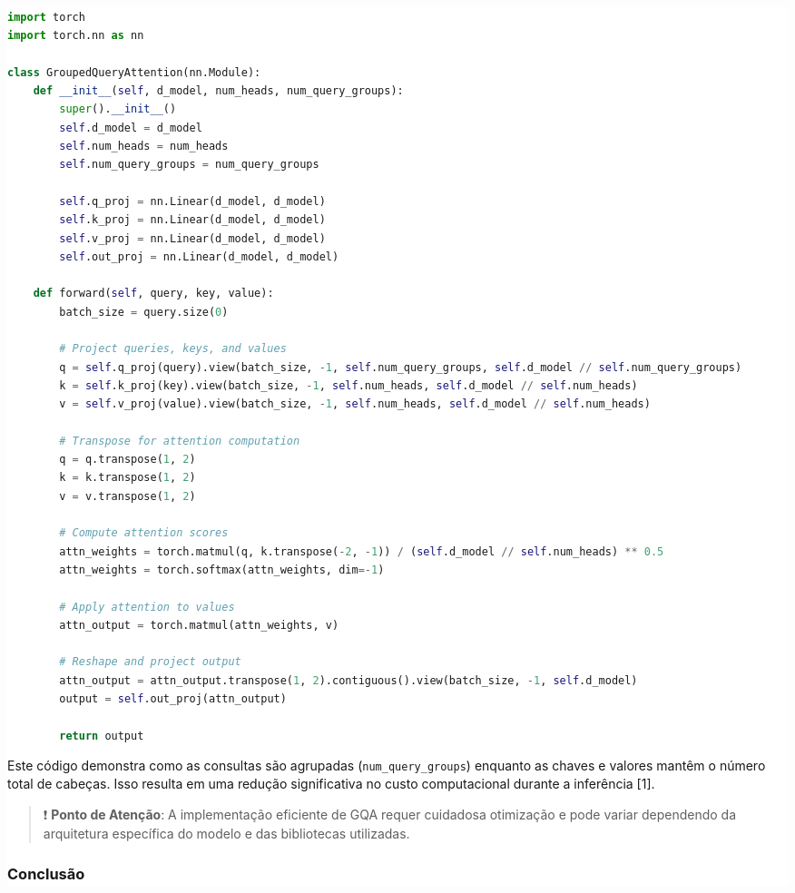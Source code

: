 ```python
import torch
import torch.nn as nn

class GroupedQueryAttention(nn.Module):
    def __init__(self, d_model, num_heads, num_query_groups):
        super().__init__()
        self.d_model = d_model
        self.num_heads = num_heads
        self.num_query_groups = num_query_groups
        
        self.q_proj = nn.Linear(d_model, d_model)
        self.k_proj = nn.Linear(d_model, d_model)
        self.v_proj = nn.Linear(d_model, d_model)
        self.out_proj = nn.Linear(d_model, d_model)
        
    def forward(self, query, key, value):
        batch_size = query.size(0)
        
        # Project queries, keys, and values
        q = self.q_proj(query).view(batch_size, -1, self.num_query_groups, self.d_model // self.num_query_groups)
        k = self.k_proj(key).view(batch_size, -1, self.num_heads, self.d_model // self.num_heads)
        v = self.v_proj(value).view(batch_size, -1, self.num_heads, self.d_model // self.num_heads)
        
        # Transpose for attention computation
        q = q.transpose(1, 2)
        k = k.transpose(1, 2)
        v = v.transpose(1, 2)
        
        # Compute attention scores
        attn_weights = torch.matmul(q, k.transpose(-2, -1)) / (self.d_model // self.num_heads) ** 0.5
        attn_weights = torch.softmax(attn_weights, dim=-1)
        
        # Apply attention to values
        attn_output = torch.matmul(attn_weights, v)
        
        # Reshape and project output
        attn_output = attn_output.transpose(1, 2).contiguous().view(batch_size, -1, self.d_model)
        output = self.out_proj(attn_output)
        
        return output
```

Este código demonstra como as consultas são agrupadas (`num_query_groups`) enquanto as chaves e valores mantêm o número total de cabeças. Isso resulta em uma redução significativa no custo computacional durante a inferência [1].

> ❗ **Ponto de Atenção**: A implementação eficiente de GQA requer cuidadosa otimização e pode variar dependendo da arquitetura específica do modelo e das bibliotecas utilizadas.

### Conclusão
